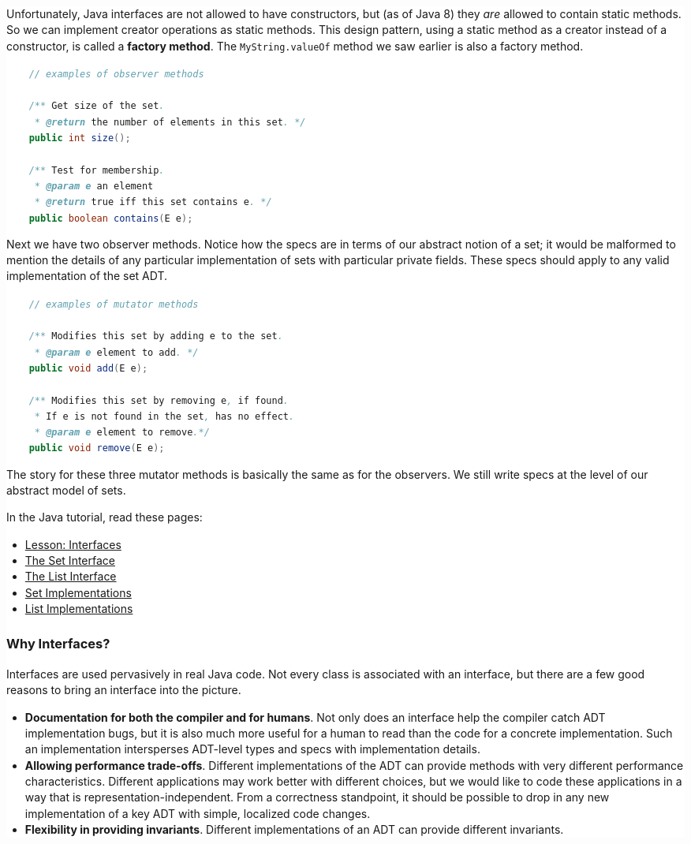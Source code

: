 Unfortunately, Java interfaces are not allowed to have constructors, but (as of Java 8) they *are* allowed to contain static methods.
So we can implement creator operations as static methods.
This design pattern, using a static method as a creator instead of a constructor, is called a **factory method**.  The `MyString.valueOf` method we saw earlier is also a factory method.

```java
    // examples of observer methods

    /** Get size of the set.
     * @return the number of elements in this set. */
    public int size();

    /** Test for membership.
     * @param e an element
     * @return true iff this set contains e. */
    public boolean contains(E e);
```

Next we have two observer methods. Notice how the specs are in terms of our abstract notion of a set; it would be malformed to mention the details of any particular implementation of sets with particular private fields. These specs should apply to any valid implementation of the set ADT.

```java
    // examples of mutator methods
    
    /** Modifies this set by adding e to the set.
     * @param e element to add. */
    public void add(E e);

    /** Modifies this set by removing e, if found.
     * If e is not found in the set, has no effect.
     * @param e element to remove.*/
    public void remove(E e);
```
The story for these three mutator methods is basically the same as for the observers.
We still write specs at the level of our abstract model of sets.

In the Java tutorial, read these pages:

+ [Lesson: Interfaces](http://docs.oracle.com/javase/tutorial/collections/interfaces/)
+ [The Set Interface](http://docs.oracle.com/javase/tutorial/collections/interfaces/set.html)
+ [The List Interface](http://docs.oracle.com/javase/tutorial/collections/interfaces/list.html)
+ [Set Implementations](http://docs.oracle.com/javase/tutorial/collections/implementations/set.html)
+ [List Implementations](http://docs.oracle.com/javase/tutorial/collections/implementations/list.html)

### Why Interfaces?

Interfaces are used pervasively in real Java code.
Not every class is associated with an interface, but there are a few good reasons to bring an interface into the picture.

+ **Documentation for both the compiler and for humans**.
Not only does an interface help the compiler catch ADT implementation bugs, but it is also much more useful for a human to read than the code for a concrete implementation.
Such an implementation intersperses ADT-level types and specs with implementation details.
+ **Allowing performance trade-offs**.
Different implementations of the ADT can provide methods with very different performance characteristics.
Different applications may work better with different choices, but we would like to code these applications in a way that is representation-independent.
From a correctness standpoint, it should be possible to drop in any new implementation of a key ADT with simple, localized code changes.
+ **Flexibility in providing invariants**.
Different implementations of an ADT can provide different invariants.
